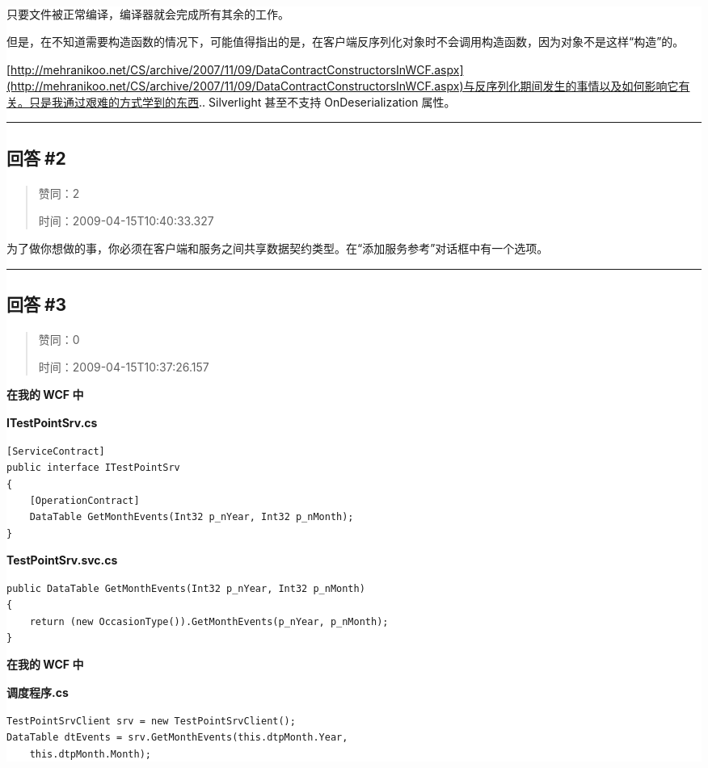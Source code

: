 只要文件被正常编译，编译器就会完成所有其余的工作。

但是，在不知道需要构造函数的情况下，可能值得指出的是，在客户端反序列化对象时不会调用构造函数，因为对象不是这样“构造”的。

[http://mehranikoo.net/CS/archive/2007/11/09/DataContractConstructorsInWCF.aspx](http://mehranikoo.net/CS/archive/2007/11/09/DataContractConstructorsInWCF.aspx)与反序列化期间发生的事情以及如何影响它有关。只是我通过艰难的方式学到的东西.. Silverlight 甚至不支持 OnDeserialization 属性。

* * *

## 回答 #2

> 赞同：2
> 
> 时间：2009-04-15T10:40:33.327

为了做你想做的事，你必须在客户端和服务之间共享数据契约类型。在“添加服务参考”对话框中有一个选项。

* * *

## 回答 #3

> 赞同：0
> 
> 时间：2009-04-15T10:37:26.157

**在我的 WCF 中**

**ITestPointSrv.cs**

```
[ServiceContract]    
public interface ITestPointSrv    
{    
    [OperationContract]
    DataTable GetMonthEvents(Int32 p_nYear, Int32 p_nMonth);
} 
```

**TestPointSrv.svc.cs**

```
public DataTable GetMonthEvents(Int32 p_nYear, Int32 p_nMonth)    
{    
    return (new OccasionType()).GetMonthEvents(p_nYear, p_nMonth);    
} 
```

**在我的 WCF 中**

**调度程序.cs**

```
TestPointSrvClient srv = new TestPointSrvClient();    
DataTable dtEvents = srv.GetMonthEvents(this.dtpMonth.Year,
    this.dtpMonth.Month); 
```

